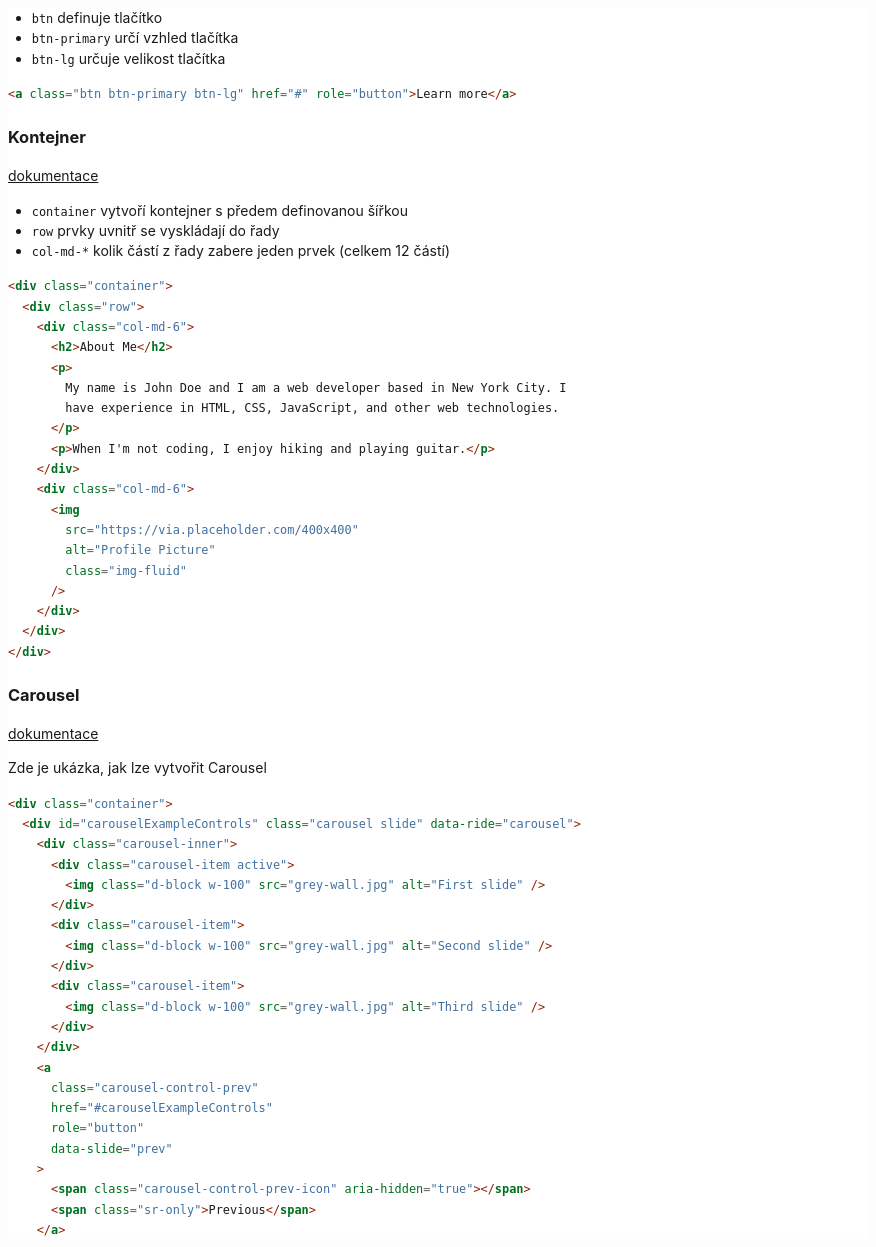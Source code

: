 - `btn` definuje tlačítko
- `btn-primary` určí vzhled tlačítka
- `btn-lg` určuje velikost tlačítka

```html
<a class="btn btn-primary btn-lg" href="#" role="button">Learn more</a>
```

### Kontejner

[dokumentace](https://getbootstrap.com/docs/4.0/layout/overview/#containers)

- `container` vytvoří kontejner s předem definovanou šířkou
- `row` prvky uvnitř se vyskládají do řady
- `col-md-*` kolik částí z řady zabere jeden prvek (celkem 12 částí)

```html
<div class="container">
  <div class="row">
    <div class="col-md-6">
      <h2>About Me</h2>
      <p>
        My name is John Doe and I am a web developer based in New York City. I
        have experience in HTML, CSS, JavaScript, and other web technologies.
      </p>
      <p>When I'm not coding, I enjoy hiking and playing guitar.</p>
    </div>
    <div class="col-md-6">
      <img
        src="https://via.placeholder.com/400x400"
        alt="Profile Picture"
        class="img-fluid"
      />
    </div>
  </div>
</div>
```

### Carousel

[dokumentace](https://getbootstrap.com/docs/4.0/components/carousel/)

Zde je ukázka, jak lze vytvořit Carousel

```html
<div class="container">
  <div id="carouselExampleControls" class="carousel slide" data-ride="carousel">
    <div class="carousel-inner">
      <div class="carousel-item active">
        <img class="d-block w-100" src="grey-wall.jpg" alt="First slide" />
      </div>
      <div class="carousel-item">
        <img class="d-block w-100" src="grey-wall.jpg" alt="Second slide" />
      </div>
      <div class="carousel-item">
        <img class="d-block w-100" src="grey-wall.jpg" alt="Third slide" />
      </div>
    </div>
    <a
      class="carousel-control-prev"
      href="#carouselExampleControls"
      role="button"
      data-slide="prev"
    >
      <span class="carousel-control-prev-icon" aria-hidden="true"></span>
      <span class="sr-only">Previous</span>
    </a>
```